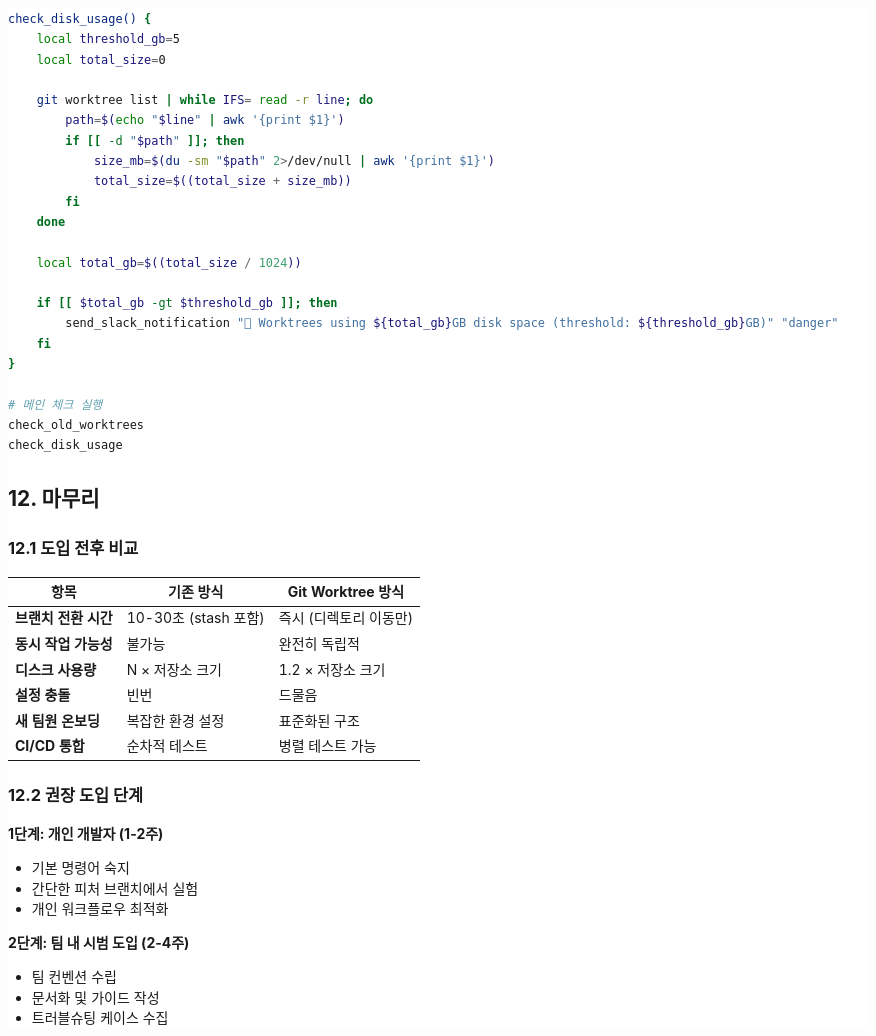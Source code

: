 ```bash
check_disk_usage() {
    local threshold_gb=5
    local total_size=0
    
    git worktree list | while IFS= read -r line; do
        path=$(echo "$line" | awk '{print $1}')
        if [[ -d "$path" ]]; then
            size_mb=$(du -sm "$path" 2>/dev/null | awk '{print $1}')
            total_size=$((total_size + size_mb))
        fi
    done
    
    local total_gb=$((total_size / 1024))
    
    if [[ $total_gb -gt $threshold_gb ]]; then
        send_slack_notification "💾 Worktrees using ${total_gb}GB disk space (threshold: ${threshold_gb}GB)" "danger"
    fi
}

# 메인 체크 실행
check_old_worktrees
check_disk_usage
```

## 12. 마무리

### 12.1 도입 전후 비교

| 항목 | 기존 방식 | Git Worktree 방식 |
|------|-----------|-------------------|
| **브랜치 전환 시간** | 10-30초 (stash 포함) | 즉시 (디렉토리 이동만) |
| **동시 작업 가능성** | 불가능 | 완전히 독립적 |
| **디스크 사용량** | N × 저장소 크기 | 1.2 × 저장소 크기 |
| **설정 충돌** | 빈번 | 드물음 |
| **새 팀원 온보딩** | 복잡한 환경 설정 | 표준화된 구조 |
| **CI/CD 통합** | 순차적 테스트 | 병렬 테스트 가능 |

### 12.2 권장 도입 단계

**1단계: 개인 개발자 (1-2주)**
- 기본 명령어 숙지
- 간단한 피처 브랜치에서 실험
- 개인 워크플로우 최적화

**2단계: 팀 내 시범 도입 (2-4주)**
- 팀 컨벤션 수립
- 문서화 및 가이드 작성
- 트러블슈팅 케이스 수집
